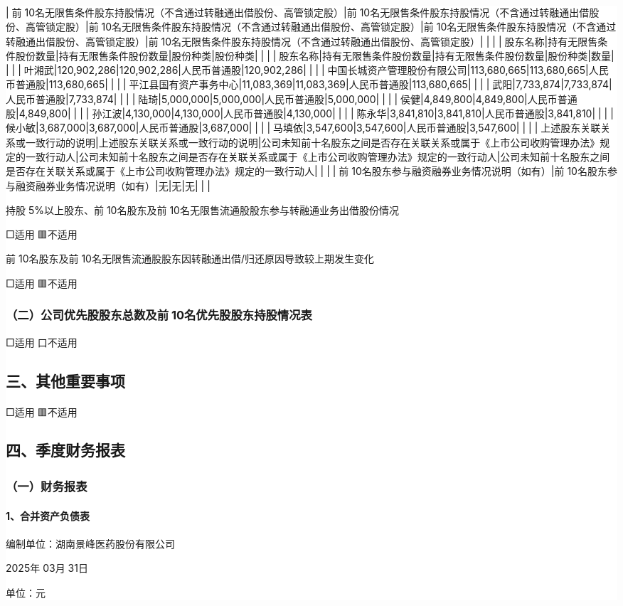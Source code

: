| 前 10名无限售条件股东持股情况（不含通过转融通出借股份、高管锁定股）|前 10名无限售条件股东持股情况（不含通过转融通出借股份、高管锁定股）|前 10名无限售条件股东持股情况（不含通过转融通出借股份、高管锁定股）|前 10名无限售条件股东持股情况（不含通过转融通出借股份、高管锁定股）|前 10名无限售条件股东持股情况（不含通过转融通出借股份、高管锁定股）| | |
| 股东名称|持有无限售条件股份数量|持有无限售条件股份数量|股份种类|股份种类| | |
| 股东名称|持有无限售条件股份数量|持有无限售条件股份数量|股份种类|数量| | |
| 叶湘武|120,902,286|120,902,286|人民币普通股|120,902,286| | |
| 中国长城资产管理股份有限公司|113,680,665|113,680,665|人民币普通股|113,680,665| | |
| 平江县国有资产事务中心|11,083,369|11,083,369|人民币普通股|113,680,665| | |
| 武阳|7,733,874|7,733,874|人民币普通股|7,733,874| | |
| 陆琦|5,000,000|5,000,000|人民币普通股|5,000,000| | |
| 侯健|4,849,800|4,849,800|人民币普通股|4,849,800| | |
| 孙江波|4,130,000|4,130,000|人民币普通股|4,130,000| | |
| 陈永华|3,841,810|3,841,810|人民币普通股|3,841,810| | |
| 候小敏|3,687,000|3,687,000|人民币普通股|3,687,000| | |
| 马填依|3,547,600|3,547,600|人民币普通股|3,547,600| | |
| 上述股东关联关系或一致行动的说明|上述股东关联关系或一致行动的说明|公司未知前十名股东之间是否存在关联关系或属于《上市公司收购管理办法》规定的一致行动人|公司未知前十名股东之间是否存在关联关系或属于《上市公司收购管理办法》规定的一致行动人|公司未知前十名股东之间是否存在关联关系或属于《上市公司收购管理办法》规定的一致行动人| | |
| 前 10名股东参与融资融券业务情况说明（如有）|前 10名股东参与融资融券业务情况说明（如有）|无|无|无| | |  

持股 5%以上股东、前 10名股东及前 10名无限售流通股股东参与转融通业务出借股份情况  

□适用 🟥不适用  

前 10名股东及前 10名无限售流通股股东因转融通出借/归还原因导致较上期发生变化  

□适用 🟥不适用  

### （二）公司优先股股东总数及前 10名优先股股东持股情况表  

□适用 口不适用  

## 三、其他重要事项  

□适用 🟥不适用  

## 四、季度财务报表  

### （一）财务报表  

#### 1、合并资产负债表  

编制单位：湖南景峰医药股份有限公司  

2025年 03月 31日  

单位：元  
